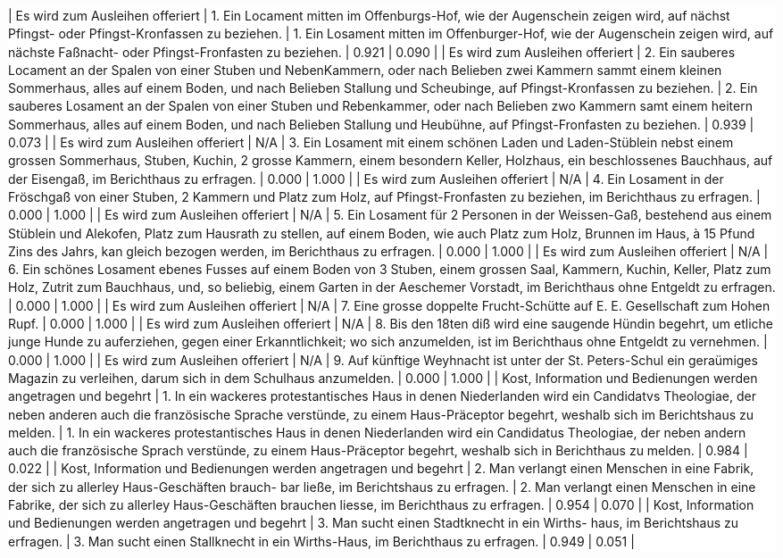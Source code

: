 | Es wird zum Ausleihen offeriert | 1. Ein Lo<span class="diff">c</span>ament mitten im Offenburg<span class="diff">s</span>-Hof, wie der Augenschein zeigen wird, auf nächst <span class="diff">Pfi</span>n<span class="diff">gs</span>t- oder Pfingst-<span class="diff">K</span>ronfas<span class="diff">s</span>en zu beziehen. | 1. Ein Lo<span class="diff">s</span>ament mitten im Offenburg<span class="diff">er</span>-Hof, wie der Augenschein zeigen wird, auf nächst<span class="diff">e</span> <span class="diff">Faß</span>n<span class="diff">ach</span>t- oder Pfingst-<span class="diff">F</span>ronfas<span class="diff">t</span>en zu beziehen. | 0.921 | 0.090 |
| Es wird zum Ausleihen offeriert | 2. Ein sauberes Lo<span class="diff">c</span>ament an der Spalen von einer Stuben und <span class="diff">NebenKammern</span>, oder nach Belieben zw<span class="diff">ei</span> Kammern sam<span class="diff">mt einem kleine</span>n Sommerhaus, alles auf einem Boden, und nach Belieben Stallung und <span class="diff">Scheub</span>ing<span class="diff">e, auf Pfing</span>st-<span class="diff">Kronfass</span>en zu beziehen. | 2. Ein sauberes Lo<span class="diff">s</span>ament an der Spalen von einer Stuben und <span class="diff">Rebenkammer</span>, oder nach Belieben zw<span class="diff">o</span> Kammern sam<span class="diff">t einem heiter</span>n Sommerhaus, alles auf einem Boden, und nach Belieben Stallung und <span class="diff">Heubühne, auf Pf</span>ingst-<span class="diff">Fronfast</span>en zu beziehen. | 0.939 | 0.073 |
| Es wird zum Ausleihen offeriert | N/A | 3. Ein Losament mit einem schönen Laden und Laden-Stüblein nebst einem grossen Sommerhaus, Stuben, Kuchin, 2 grosse Kammern, einem besondern Keller, Holzhaus, ein beschlossenes Bauchhaus, auf der Eisengaß, im Berichthaus zu erfragen. | 0.000 | 1.000 |
| Es wird zum Ausleihen offeriert | N/A | 4. Ein Losament in der Fröschgaß von einer Stuben, 2 Kammern und Platz zum Holz, auf Pfingst-Fronfasten zu beziehen, im Berichthaus zu erfragen. | 0.000 | 1.000 |
| Es wird zum Ausleihen offeriert | N/A | 5. Ein Losament für 2 Personen in der Weissen-Gaß, bestehend aus einem Stüblein und Alekofen, Platz zum Hausrath zu stellen, auf einem Boden, wie auch Platz zum Holz, Brunnen im Haus, à 15 Pfund Zins des Jahrs, kan gleich bezogen werden, im Berichthaus zu erfragen. | 0.000 | 1.000 |
| Es wird zum Ausleihen offeriert | N/A | 6. Ein schönes Losament ebenes Fusses auf einem Boden von 3 Stuben, einem grossen Saal, Kammern, Kuchin, Keller, Platz zum Holz, Zutrit zum Bauchhaus, und, so beliebig, einem Garten in der Aeschemer Vorstadt, im Berichthaus ohne Entgeldt zu erfragen. | 0.000 | 1.000 |
| Es wird zum Ausleihen offeriert | N/A | 7. Eine grosse doppelte Frucht-Schütte auf E. E. Gesellschaft zum Hohen Rupf. | 0.000 | 1.000 |
| Es wird zum Ausleihen offeriert | N/A | 8. Bis den 18ten diß wird eine saugende Hündin begehrt, um etliche junge Hunde zu auferziehen, gegen einer Erkanntlichkeit; wo sich anzumelden, ist im Berichthaus ohne Entgeldt zu vernehmen. | 0.000 | 1.000 |
| Es wird zum Ausleihen offeriert | N/A | 9. Auf künftige Weyhnacht ist unter der St. Peters-Schul ein geraümiges Magazin zu verleihen, darum sich in dem Schulhaus anzumelden. | 0.000 | 1.000 |
| Kost, Information und Bedienungen werden angetragen und begehrt | 1. In ein wackeres protestantisches Haus in denen Niederlanden wird ein Candidat<span class="diff">v</span>s Theologiae, der neben ander<span class="diff">e</span>n auch die französische Sprach<span class="diff">e</span> verstünde, zu einem Haus-Präceptor begehrt, weshalb sich im<span class="diff"> Berichtshaus zu m</span>elden. | 1. In ein wackeres protestantisches Haus in denen Niederlanden wird ein Candidat<span class="diff">u</span>s Theologiae, der neben andern auch die französische Sprach verstünde, zu einem Haus-Präceptor begehrt, weshalb sich i<span class="diff">n Berichthaus zu </span>melden. | 0.984 | 0.022 |
| Kost, Information und Bedienungen werden angetragen und begehrt | 2. Man verlangt einen Menschen in eine Fabrik, der sich zu allerley Haus-Geschäften brauch<span class="diff">- bar</span> lie<span class="diff">ß</span>e, im Bericht<span class="diff">s</span>haus zu erfragen. | 2. Man verlangt einen Menschen in eine Fabrik<span class="diff">e</span>, der sich zu allerley Haus-Geschäften brauch<span class="diff">en</span> lie<span class="diff">ss</span>e, im Berichthaus zu erfragen. | 0.954 | 0.070 |
| Kost, Information und Bedienungen werden angetragen und begehrt | 3. Man sucht einen Sta<span class="diff">dt</span>knecht in ein Wirths-<span class="diff"> h</span>aus, im Bericht<span class="diff">s</span>haus zu erfragen. | 3. Man sucht einen Sta<span class="diff">ll</span>knecht in ein Wirths-<span class="diff">H</span>aus, im Berichthaus zu erfragen. | 0.949 | 0.051 |


